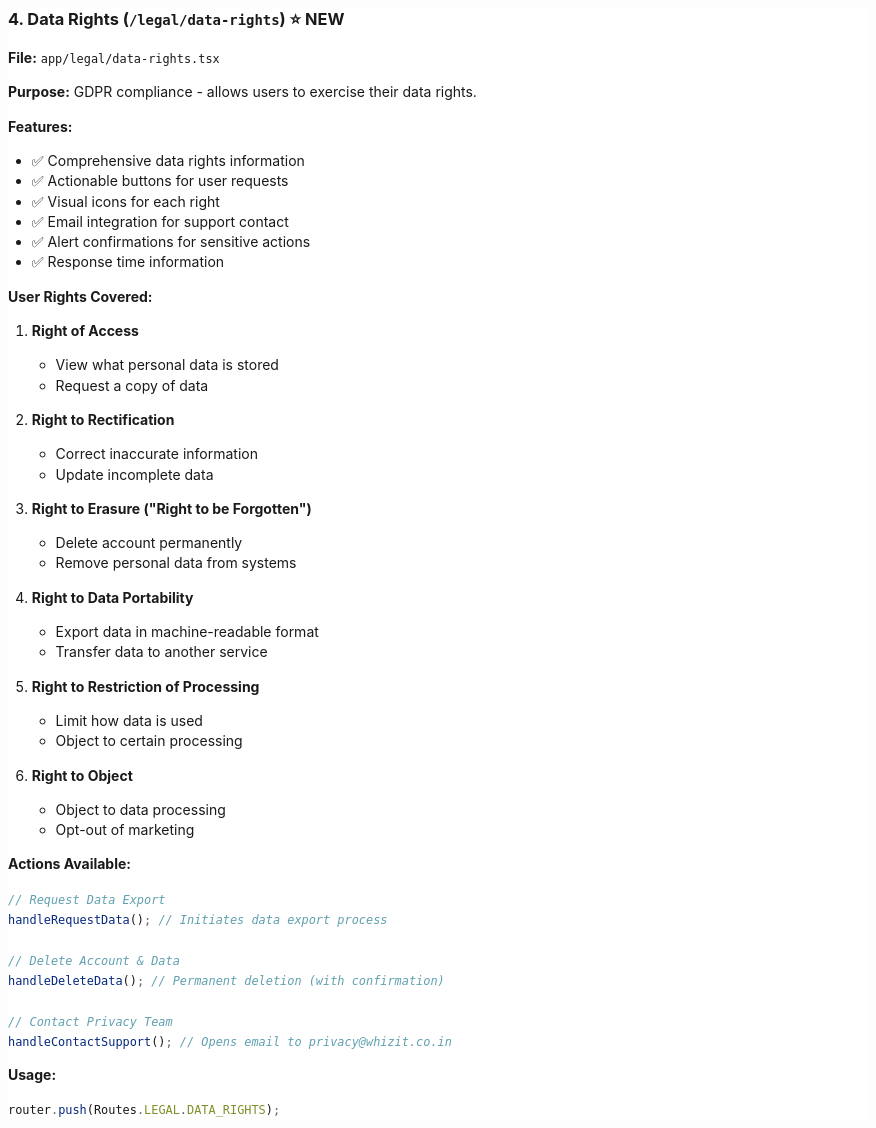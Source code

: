 ### 4. Data Rights (`/legal/data-rights`) ⭐ NEW

**File:** `app/legal/data-rights.tsx`

**Purpose:** GDPR compliance - allows users to exercise their data rights.

**Features:**

- ✅ Comprehensive data rights information
- ✅ Actionable buttons for user requests
- ✅ Visual icons for each right
- ✅ Email integration for support contact
- ✅ Alert confirmations for sensitive actions
- ✅ Response time information

**User Rights Covered:**

1. **Right of Access**
   - View what personal data is stored
   - Request a copy of data

2. **Right to Rectification**
   - Correct inaccurate information
   - Update incomplete data

3. **Right to Erasure ("Right to be Forgotten")**
   - Delete account permanently
   - Remove personal data from systems

4. **Right to Data Portability**
   - Export data in machine-readable format
   - Transfer data to another service

5. **Right to Restriction of Processing**
   - Limit how data is used
   - Object to certain processing

6. **Right to Object**
   - Object to data processing
   - Opt-out of marketing

**Actions Available:**

```typescript
// Request Data Export
handleRequestData(); // Initiates data export process

// Delete Account & Data
handleDeleteData(); // Permanent deletion (with confirmation)

// Contact Privacy Team
handleContactSupport(); // Opens email to privacy@whizit.co.in
```

**Usage:**

```typescript
router.push(Routes.LEGAL.DATA_RIGHTS);
```
